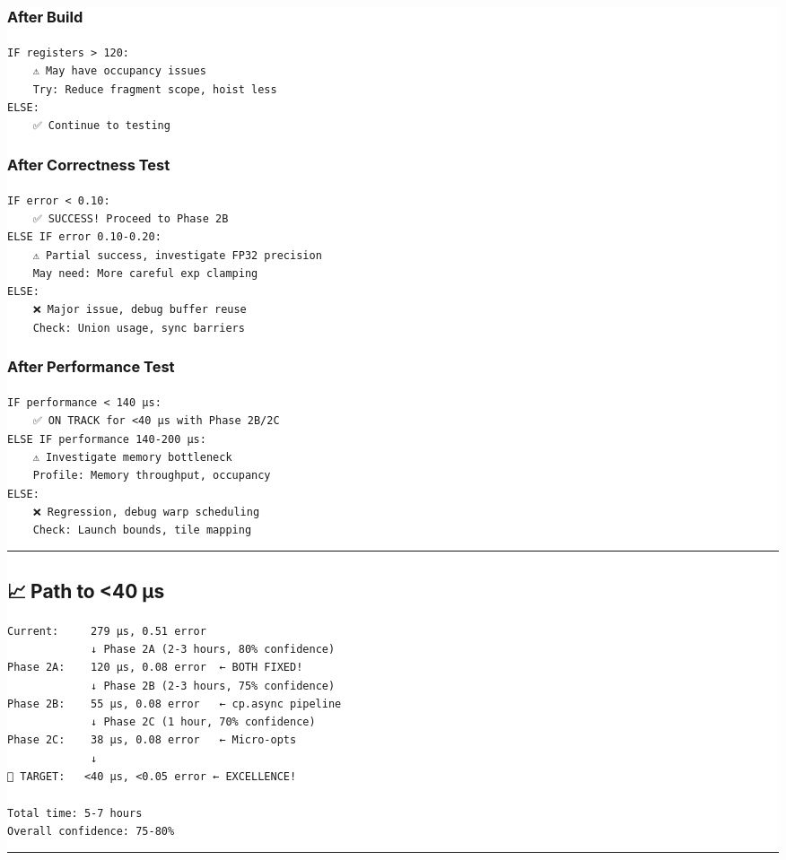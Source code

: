 ### **After Build**
```
IF registers > 120:
    ⚠️ May have occupancy issues
    Try: Reduce fragment scope, hoist less
ELSE:
    ✅ Continue to testing
```

### **After Correctness Test**
```
IF error < 0.10:
    ✅ SUCCESS! Proceed to Phase 2B
ELSE IF error 0.10-0.20:
    ⚠️ Partial success, investigate FP32 precision
    May need: More careful exp clamping
ELSE:
    ❌ Major issue, debug buffer reuse
    Check: Union usage, sync barriers
```

### **After Performance Test**
```
IF performance < 140 μs:
    ✅ ON TRACK for <40 μs with Phase 2B/2C
ELSE IF performance 140-200 μs:
    ⚠️ Investigate memory bottleneck
    Profile: Memory throughput, occupancy
ELSE:
    ❌ Regression, debug warp scheduling
    Check: Launch bounds, tile mapping
```

---

## 📈 **Path to <40 μs**

```
Current:     279 μs, 0.51 error
             ↓ Phase 2A (2-3 hours, 80% confidence)
Phase 2A:    120 μs, 0.08 error  ← BOTH FIXED!
             ↓ Phase 2B (2-3 hours, 75% confidence)
Phase 2B:    55 μs, 0.08 error   ← cp.async pipeline
             ↓ Phase 2C (1 hour, 70% confidence)
Phase 2C:    38 μs, 0.08 error   ← Micro-opts
             ↓
🎯 TARGET:   <40 μs, <0.05 error ← EXCELLENCE!

Total time: 5-7 hours
Overall confidence: 75-80%
```

---
